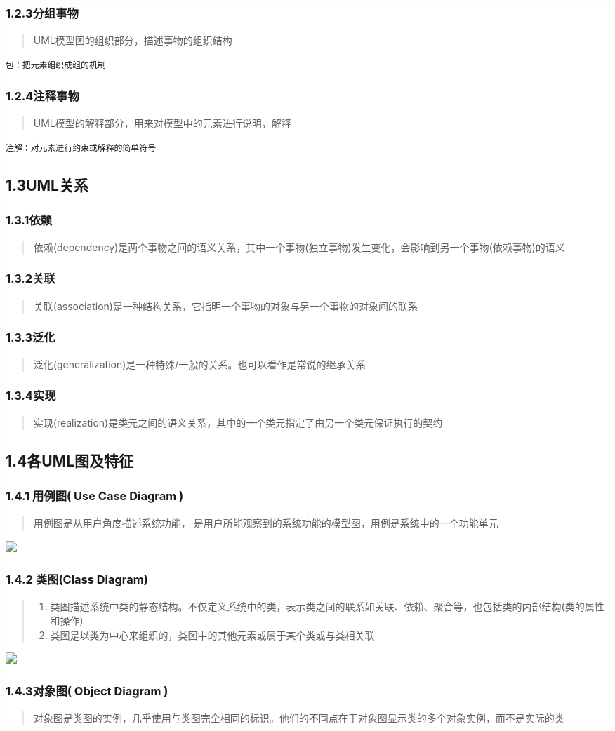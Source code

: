 ### 1.2.3分组事物

> UML模型图的组织部分，描述事物的组织结构

``` 
包：把元素组织成组的机制
```

### 1.2.4注释事物

> UML模型的解释部分，用来对模型中的元素进行说明，解释

``` 
注解：对元素进行约束或解释的简单符号
```

## 1.3UML关系

### 1.3.1依赖

> 依赖(dependency)是两个事物之间的语义关系，其中一个事物(独立事物)发生变化，会影响到另一个事物(依赖事物)的语义

### 1.3.2关联

> 关联(association)是一种结构关系，它指明一个事物的对象与另一个事物的对象间的联系

### 1.3.3泛化

> 泛化(generalization)是一种特殊/一般的关系。也可以看作是常说的继承关系

### 1.3.4实现

> 实现(realization)是类元之间的语义关系，其中的一个类元指定了由另一个类元保证执行的契约

## 1.4各UML图及特征

### 1.4.1 用例图( Use Case Diagram )

> 用例图是从用户角度描述系统功能， 是用户所能观察到的系统功能的模型图，用例是系统中的一个功能单元

![](https://img2018.cnblogs.com/blog/1797655/201909/1797655-20190910075452094-1016709633.jpg " ")

### 1.4.2 类图(Class Diagram)

> 1.  类图描述系统中类的静态结构。不仅定义系统中的类，表示类之间的联系如关联、依赖、聚合等，也包括类的内部结构(类的属性和操作)
> 2.  类图是以类为中心来组织的，类图中的其他元素或属于某个类或与类相关联

![](https://img2018.cnblogs.com/blog/1797655/201909/1797655-20190910075535155-1986947815.jpg " ")

### 1.4.3对象图( Object Diagram )

> 对象图是类图的实例，几乎使用与类图完全相同的标识。他们的不同点在于对象图显示类的多个对象实例，而不是实际的类
